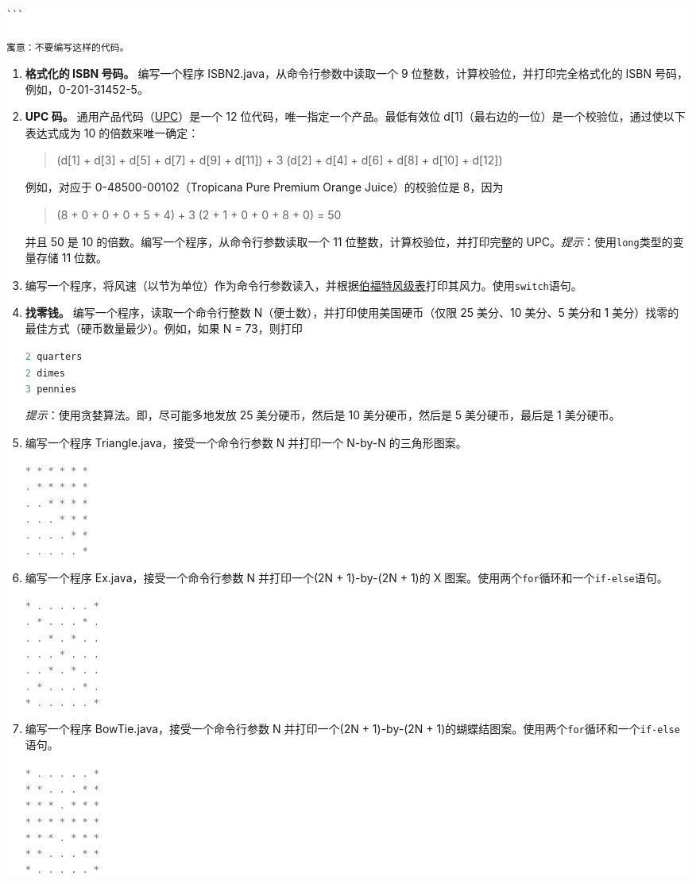     ```

    寓意：不要编写这样的代码。

1.  **格式化的 ISBN 号码。** 编写一个程序 ISBN2.java，从命令行参数中读取一个 9 位整数，计算校验位，并打印完全格式化的 ISBN 号码，例如，0-201-31452-5。

1.  **UPC 码。** 通用产品代码（[UPC](http://mathworld.wolfram.com/UPC.html)）是一个 12 位代码，唯一指定一个产品。最低有效位 d[1]（最右边的一位）是一个校验位，通过使以下表达式成为 10 的倍数来唯一确定：

    > (d[1] + d[3] + d[5] + d[7] + d[9] + d[11]) + 3 (d[2] + d[4] + d[6] + d[8] + d[10] + d[12])

    例如，对应于 0-48500-00102（Tropicana Pure Premium Orange Juice）的校验位是 8，因为

    > (8 + 0 + 0 + 0 + 5 + 4) + 3 (2 + 1 + 0 + 0 + 8 + 0) = 50

    并且 50 是 10 的倍数。编写一个程序，从命令行参数读取一个 11 位整数，计算校验位，并打印完整的 UPC。*提示*：使用`long`类型的变量存储 11 位数。

1.  编写一个程序，将风速（以节为单位）作为命令行参数读入，并根据[伯福特风级表](http://boating.ncf.ca/beaufort.html)打印其风力。使用`switch`语句。

1.  **找零钱。** 编写一个程序，读取一个命令行整数 N（便士数），并打印使用美国硬币（仅限 25 美分、10 美分、5 美分和 1 美分）找零的最佳方式（硬币数量最少）。例如，如果 N = 73，则打印

    ```java
    2 quarters
    2 dimes
    3 pennies

    ```

    *提示*：使用贪婪算法。即，尽可能多地发放 25 美分硬币，然后是 10 美分硬币，然后是 5 美分硬币，最后是 1 美分硬币。

1.  编写一个程序 Triangle.java，接受一个命令行参数 N 并打印一个 N-by-N 的三角形图案。

    ```java
    * * * * * *
    . * * * * *
    . . * * * *
    . . . * * *
    . . . . * *
    . . . . . *

    ```

1.  编写一个程序 Ex.java，接受一个命令行参数 N 并打印一个(2N + 1)-by-(2N + 1)的 X 图案。使用两个`for`循环和一个`if-else`语句。

    ```java
    * . . . . . *
    . * . . . * .
    . . * . * . .
    . . . * . . .
    . . * . * . .
    . * . . . * .
    * . . . . . *

    ```

1.  编写一个程序 BowTie.java，接受一个命令行参数 N 并打印一个(2N + 1)-by-(2N + 1)的蝴蝶结图案。使用两个`for`循环和一个`if-else`语句。

    ```java
    * . . . . . * 
    * * . . . * * 
    * * * . * * * 
    * * * * * * * 
    * * * . * * * 
    * * . . . * * 
    * . . . . . * 
